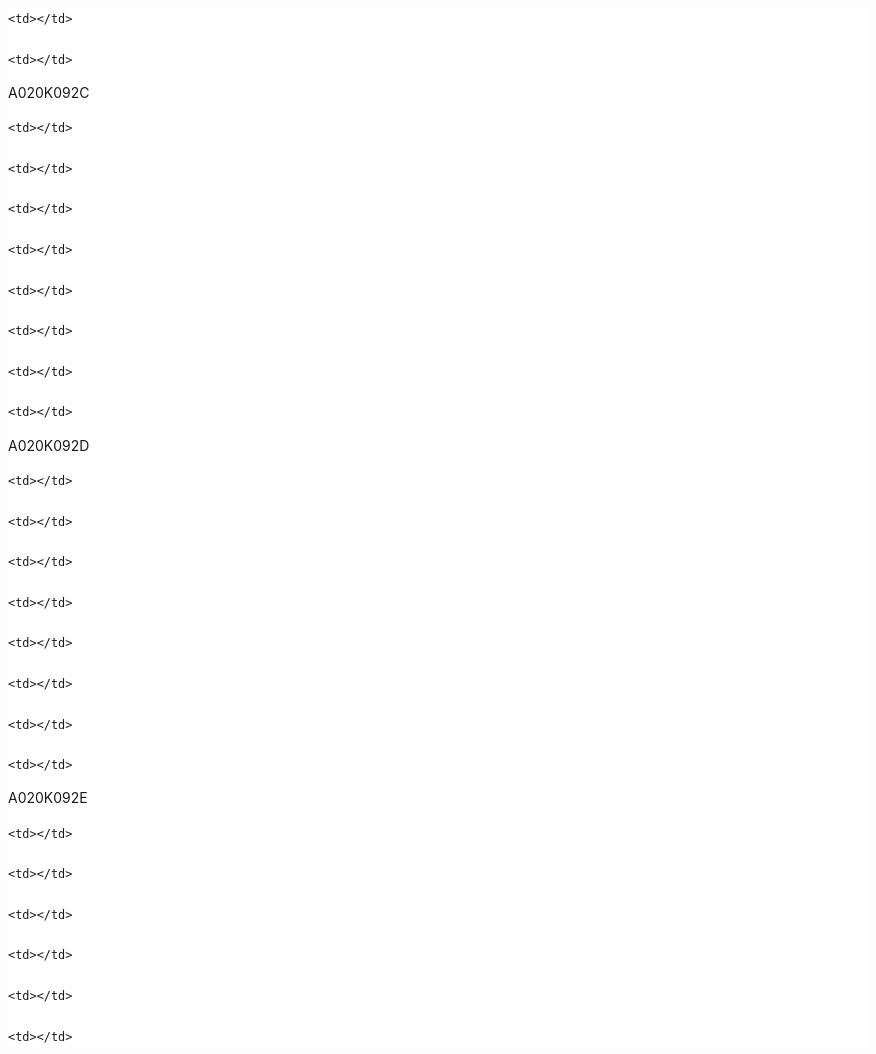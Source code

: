     <td></td>
    
    <td></td>
    

</tr>

<tr>
    <td>A020K092C</td>
    
    <td></td>
    
    <td></td>
    
    <td></td>
    
    <td></td>
    
    <td></td>
    
    <td></td>
    
    <td></td>
    
    <td></td>
    

</tr>

<tr>
    <td>A020K092D</td>
    
    <td></td>
    
    <td></td>
    
    <td></td>
    
    <td></td>
    
    <td></td>
    
    <td></td>
    
    <td></td>
    
    <td></td>
    

</tr>

<tr>
    <td>A020K092E</td>
    
    <td></td>
    
    <td></td>
    
    <td></td>
    
    <td></td>
    
    <td></td>
    
    <td></td>
    